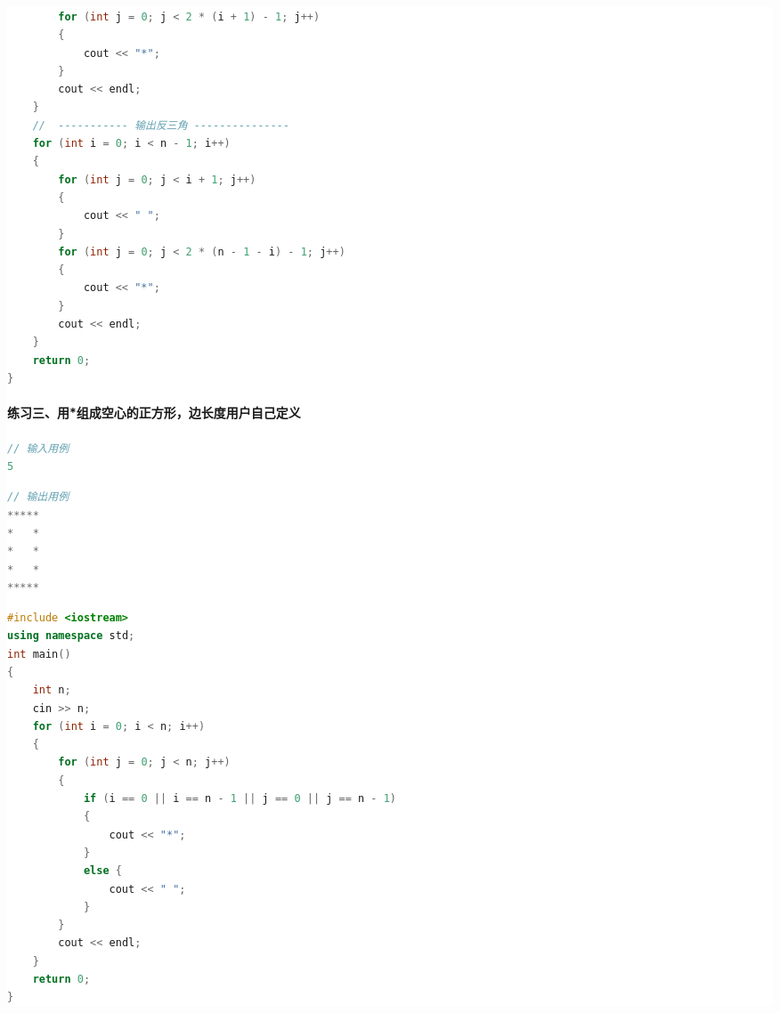 ```C++
		for (int j = 0; j < 2 * (i + 1) - 1; j++)
		{
			cout << "*";
		}
		cout << endl;
	}
	//  ----------- 输出反三角 ---------------
	for (int i = 0; i < n - 1; i++)
	{
		for (int j = 0; j < i + 1; j++)
		{
			cout << " ";
		}
		for (int j = 0; j < 2 * (n - 1 - i) - 1; j++)
		{
			cout << "*";
		}
		cout << endl;
	}
	return 0;
}
```

#### 练习三、用*组成空心的正方形，边长度用户自己定义

```C++
// 输入用例
5
```

```C++
// 输出用例
*****
*   *
*   *
*   *
*****
```

```C++
#include <iostream>
using namespace std;
int main()
{
	int n;
	cin >> n;
	for (int i = 0; i < n; i++)
	{
		for (int j = 0; j < n; j++)
		{
			if (i == 0 || i == n - 1 || j == 0 || j == n - 1)
			{
				cout << "*";
			}
			else {
				cout << " ";
			}
		}
		cout << endl;
	}
	return 0;
}
```
